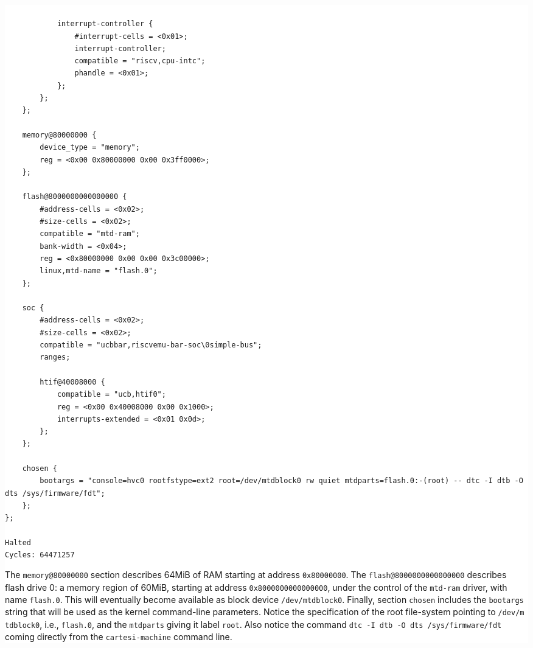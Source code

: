 ```

			interrupt-controller {
				#interrupt-cells = <0x01>;
				interrupt-controller;
				compatible = "riscv,cpu-intc";
				phandle = <0x01>;
			};
		};
	};

	memory@80000000 {
		device_type = "memory";
		reg = <0x00 0x80000000 0x00 0x3ff0000>;
	};

	flash@8000000000000000 {
		#address-cells = <0x02>;
		#size-cells = <0x02>;
		compatible = "mtd-ram";
		bank-width = <0x04>;
		reg = <0x80000000 0x00 0x00 0x3c00000>;
		linux,mtd-name = "flash.0";
	};

	soc {
		#address-cells = <0x02>;
		#size-cells = <0x02>;
		compatible = "ucbbar,riscvemu-bar-soc\0simple-bus";
		ranges;

		htif@40008000 {
			compatible = "ucb,htif0";
			reg = <0x00 0x40008000 0x00 0x1000>;
			interrupts-extended = <0x01 0x0d>;
		};
	};

	chosen {
		bootargs = "console=hvc0 rootfstype=ext2 root=/dev/mtdblock0 rw quiet mtdparts=flash.0:-(root) -- dtc -I dtb -O dts /sys/firmware/fdt";
	};
};

Halted
Cycles: 64471257
```

The `memory@80000000` section describes 64MiB of RAM starting at address `0x80000000`.
The `flash@8000000000000000` describes flash drive 0: a memory region of 60MiB, starting at address `0x8000000000000000`, under the control of the `mtd-ram` driver, with name `flash.0`.
This will eventually become available as block device `/dev/mtdblock0`.
Finally, section `chosen` includes the `bootargs` string that will be used as the kernel command-line parameters.
Notice the specification of the root file-system pointing to `/dev/mtdblock0`, i.e., `flash.0`, and the `mtdparts` giving it label `root`.
Also notice the command `dtc -I dtb -O dts /sys/firmware/fdt` coming directly from the `cartesi-machine` command line.
